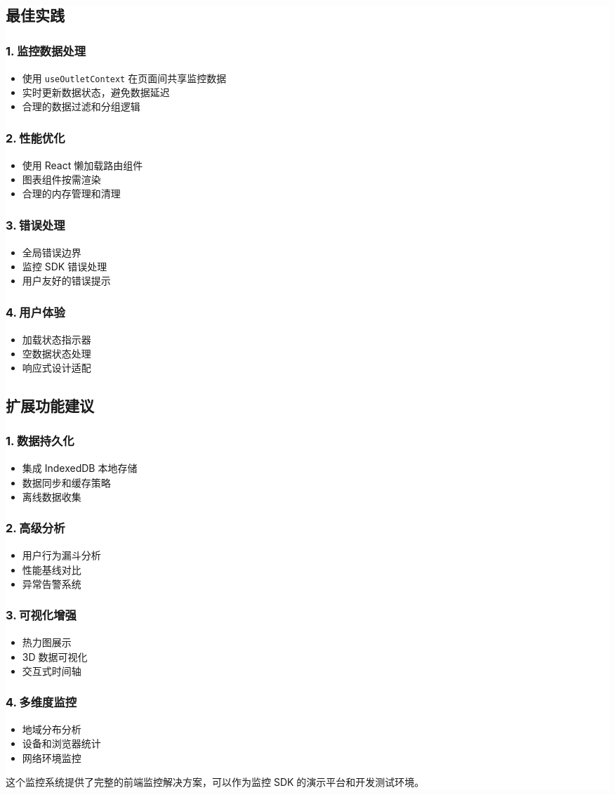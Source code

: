 ## 最佳实践

### 1. 监控数据处理
- 使用 `useOutletContext` 在页面间共享监控数据
- 实时更新数据状态，避免数据延迟
- 合理的数据过滤和分组逻辑

### 2. 性能优化
- 使用 React 懒加载路由组件
- 图表组件按需渲染
- 合理的内存管理和清理

### 3. 错误处理
- 全局错误边界
- 监控 SDK 错误处理
- 用户友好的错误提示

### 4. 用户体验
- 加载状态指示器
- 空数据状态处理
- 响应式设计适配

## 扩展功能建议

### 1. 数据持久化
- 集成 IndexedDB 本地存储
- 数据同步和缓存策略
- 离线数据收集

### 2. 高级分析
- 用户行为漏斗分析
- 性能基线对比
- 异常告警系统

### 3. 可视化增强
- 热力图展示
- 3D 数据可视化
- 交互式时间轴

### 4. 多维度监控
- 地域分布分析
- 设备和浏览器统计
- 网络环境监控

这个监控系统提供了完整的前端监控解决方案，可以作为监控 SDK 的演示平台和开发测试环境。
